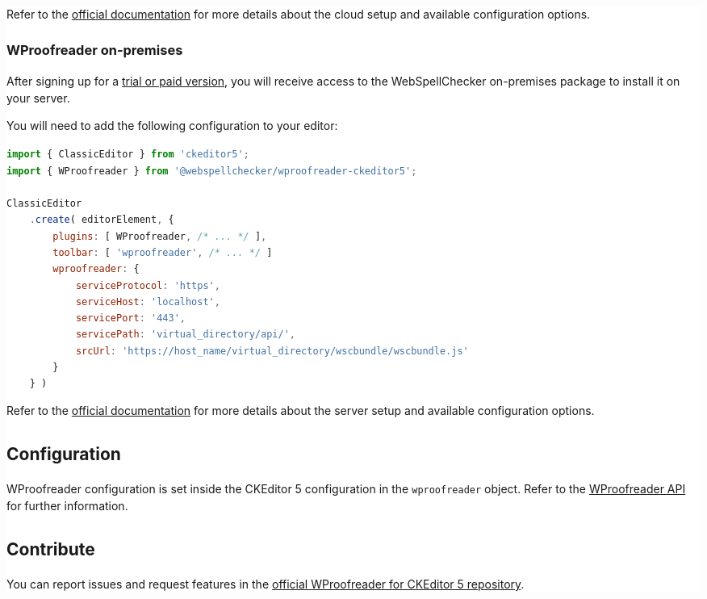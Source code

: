 Refer to the [official documentation](https://github.com/WebSpellChecker/wproofreader-ckeditor5#install-instructions) for more details about the cloud setup and available configuration options.

### WProofreader on-premises

After signing up for a [trial or paid version](https://ckeditor.com/contact/), you will receive access to the WebSpellChecker on-premises package to install it on your server.

You will need to add the following configuration to your editor:

```js
import { ClassicEditor } from 'ckeditor5';
import { WProofreader } from '@webspellchecker/wproofreader-ckeditor5';

ClassicEditor
	.create( editorElement, {
		plugins: [ WProofreader, /* ... */ ],
		toolbar: [ 'wproofreader', /* ... */ ]
		wproofreader: {
			serviceProtocol: 'https',
			serviceHost: 'localhost',
			servicePort: '443',
			servicePath: 'virtual_directory/api/',
			srcUrl: 'https://host_name/virtual_directory/wscbundle/wscbundle.js'
		}
	} )
```

Refer to the [official documentation](https://github.com/WebSpellChecker/wproofreader-ckeditor5#install-instructions) for more details about the server setup and available configuration options.

## Configuration

WProofreader configuration is set inside the CKEditor&nbsp;5 configuration in the `wproofreader` object. Refer to the [WProofreader API](https://webspellchecker.com/docs/api/wscbundle/Options.html) for further information.

## Contribute

You can report issues and request features in the [official WProofreader for CKEditor&nbsp;5 repository](https://github.com/WebSpellChecker/wproofreader-ckeditor5/issues).

